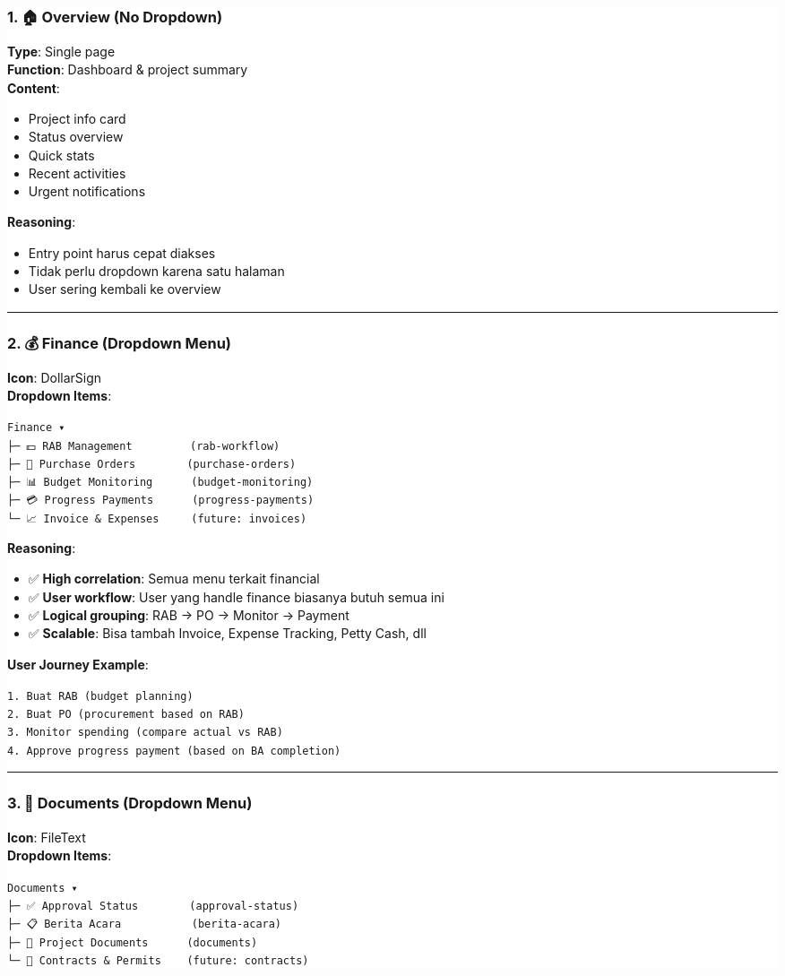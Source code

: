 ### 1. 🏠 **Overview** (No Dropdown)
**Type**: Single page  
**Function**: Dashboard & project summary  
**Content**: 
- Project info card
- Status overview
- Quick stats
- Recent activities
- Urgent notifications

**Reasoning**: 
- Entry point harus cepat diakses
- Tidak perlu dropdown karena satu halaman
- User sering kembali ke overview

---

### 2. 💰 **Finance** (Dropdown Menu)
**Icon**: DollarSign  
**Dropdown Items**:

```
Finance ▾
├─ 💵 RAB Management         (rab-workflow)
├─ 🛒 Purchase Orders        (purchase-orders)
├─ 📊 Budget Monitoring      (budget-monitoring)
├─ 💳 Progress Payments      (progress-payments)
└─ 📈 Invoice & Expenses     (future: invoices)
```

**Reasoning**:
- ✅ **High correlation**: Semua menu terkait financial
- ✅ **User workflow**: User yang handle finance biasanya butuh semua ini
- ✅ **Logical grouping**: RAB → PO → Monitor → Payment
- ✅ **Scalable**: Bisa tambah Invoice, Expense Tracking, Petty Cash, dll

**User Journey Example**:
```
1. Buat RAB (budget planning)
2. Buat PO (procurement based on RAB)
3. Monitor spending (compare actual vs RAB)
4. Approve progress payment (based on BA completion)
```

---

### 3. 📄 **Documents** (Dropdown Menu)
**Icon**: FileText  
**Dropdown Items**:

```
Documents ▾
├─ ✅ Approval Status        (approval-status)
├─ 📋 Berita Acara           (berita-acara)
├─ 📁 Project Documents      (documents)
└─ 🔖 Contracts & Permits    (future: contracts)
```

